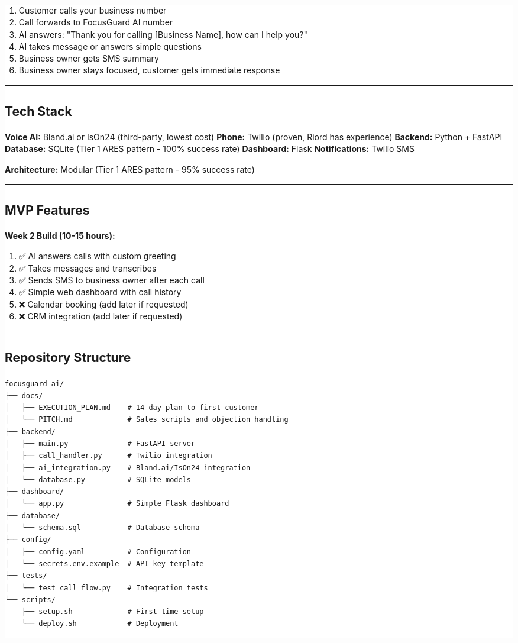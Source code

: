 1. Customer calls your business number
2. Call forwards to FocusGuard AI number
3. AI answers: "Thank you for calling [Business Name], how can I help you?"
4. AI takes message or answers simple questions
5. Business owner gets SMS summary
6. Business owner stays focused, customer gets immediate response

---

## Tech Stack

**Voice AI:** Bland.ai or IsOn24 (third-party, lowest cost)
**Phone:** Twilio (proven, Riord has experience)
**Backend:** Python + FastAPI
**Database:** SQLite (Tier 1 ARES pattern - 100% success rate)
**Dashboard:** Flask
**Notifications:** Twilio SMS

**Architecture:** Modular (Tier 1 ARES pattern - 95% success rate)

---

## MVP Features

**Week 2 Build (10-15 hours):**
1. ✅ AI answers calls with custom greeting
2. ✅ Takes messages and transcribes
3. ✅ Sends SMS to business owner after each call
4. ✅ Simple web dashboard with call history
5. ❌ Calendar booking (add later if requested)
6. ❌ CRM integration (add later if requested)

---

## Repository Structure

```
focusguard-ai/
├── docs/
│   ├── EXECUTION_PLAN.md    # 14-day plan to first customer
│   └── PITCH.md             # Sales scripts and objection handling
├── backend/
│   ├── main.py              # FastAPI server
│   ├── call_handler.py      # Twilio integration
│   ├── ai_integration.py    # Bland.ai/IsOn24 integration
│   └── database.py          # SQLite models
├── dashboard/
│   └── app.py               # Simple Flask dashboard
├── database/
│   └── schema.sql           # Database schema
├── config/
│   ├── config.yaml          # Configuration
│   └── secrets.env.example  # API key template
├── tests/
│   └── test_call_flow.py    # Integration tests
└── scripts/
    ├── setup.sh             # First-time setup
    └── deploy.sh            # Deployment
```

---